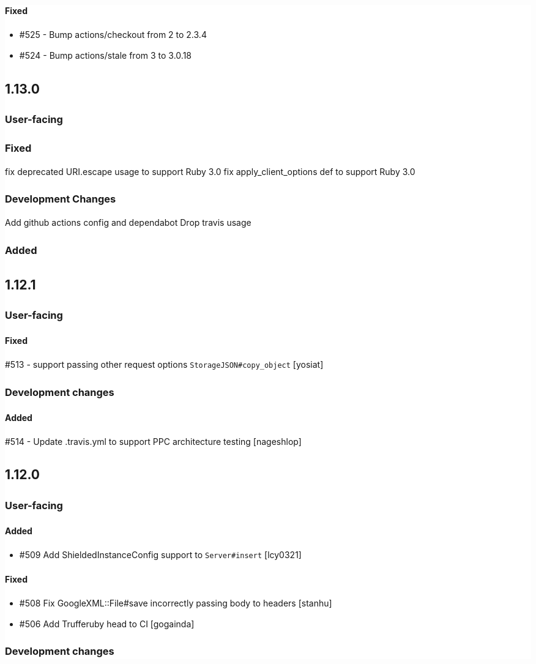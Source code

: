 #### Fixed

- \#525 - Bump actions/checkout from 2 to 2.3.4

- \#524 - Bump actions/stale from 3 to 3.0.18


## 1.13.0

### User-facing

### Fixed

fix deprecated URI.escape usage to support Ruby 3.0
fix apply_client_options def to support Ruby 3.0

### Development Changes

Add github actions config and dependabot
Drop travis usage

### Added

## 1.12.1

### User-facing

#### Fixed

\#513 - support passing other request options `StorageJSON#copy_object` [yosiat]

### Development changes

#### Added

\#514 - Update .travis.yml to support PPC architecture testing [nageshlop]


## 1.12.0

### User-facing

#### Added

- \#509 Add ShieldedInstanceConfig support to `Server#insert` [lcy0321]

#### Fixed

- \#508 Fix GoogleXML::File#save incorrectly passing body to headers [stanhu]

- \#506 Add Trufferuby head to CI [gogainda]

### Development changes
